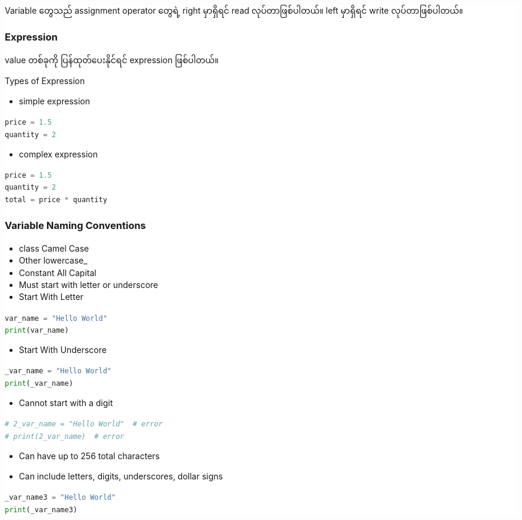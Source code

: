 Variable တွေသည် assignment operator တွေရဲ့ right မှာရှိရင် read လုပ်တာဖြစ်ပါတယ်။ left မှာရှိရင် write လုပ်တာဖြစ်ပါတယ်။

### Expression

value တစ်ခုကို ပြန်ထုတ်ပေးနိုင်ရင် expression ဖြစ်ပါတယ်။

Types of Expression

- simple expression

```python
price = 1.5
quantity = 2
```

- complex expression

```python
price = 1.5
quantity = 2
total = price * quantity
```

### Variable Naming Conventions

- class Camel Case
- Other lowercase\_
- Constant All Capital
- Must start with letter or underscore
- Start With Letter

```python
var_name = "Hello World"
print(var_name)
```

- Start With Underscore

```python
_var_name = "Hello World"
print(_var_name)
```

- Cannot start with a digit

```python
# 2_var_name = "Hello World"  # error
# print(2_var_name)  # error
```

- Can have up to 256 total characters

- Can include letters, digits, underscores, dollar signs

```python
_var_name3 = "Hello World"
print(_var_name3)
```
